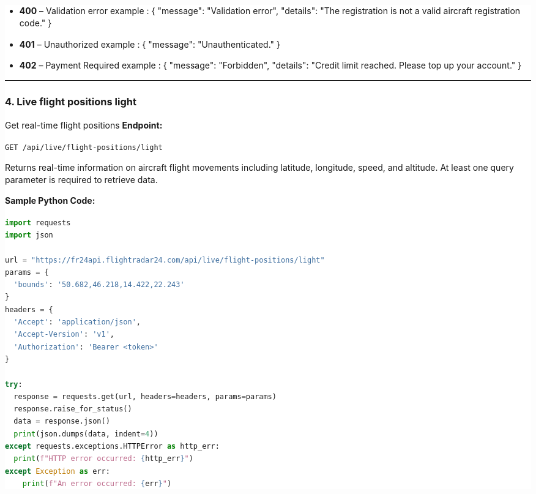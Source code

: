 - **400** – Validation error
example :
{
  "message": "Validation error",
  "details": "The registration is not a valid aircraft registration code."
}

- **401** – Unauthorized
example :
{
  "message": "Unauthenticated."
}
- **402** – Payment Required
example :
{
  "message": "Forbidden",
  "details": "Credit limit reached. Please top up your account."
}

---
### 4. Live flight positions light
 Get real-time flight positions
**Endpoint:**  
```
GET /api/live/flight-positions/light
```

Returns real-time information on aircraft flight movements including latitude, longitude, speed, and altitude. At least one query parameter is required to retrieve data.


**Sample Python Code:**
```python
import requests
import json

url = "https://fr24api.flightradar24.com/api/live/flight-positions/light"
params = {
  'bounds': '50.682,46.218,14.422,22.243'
}
headers = {
  'Accept': 'application/json',
  'Accept-Version': 'v1',
  'Authorization': 'Bearer <token>'
}

try:
  response = requests.get(url, headers=headers, params=params)
  response.raise_for_status()
  data = response.json()
  print(json.dumps(data, indent=4))
except requests.exceptions.HTTPError as http_err:
  print(f"HTTP error occurred: {http_err}")
except Exception as err:
    print(f"An error occurred: {err}")

```
